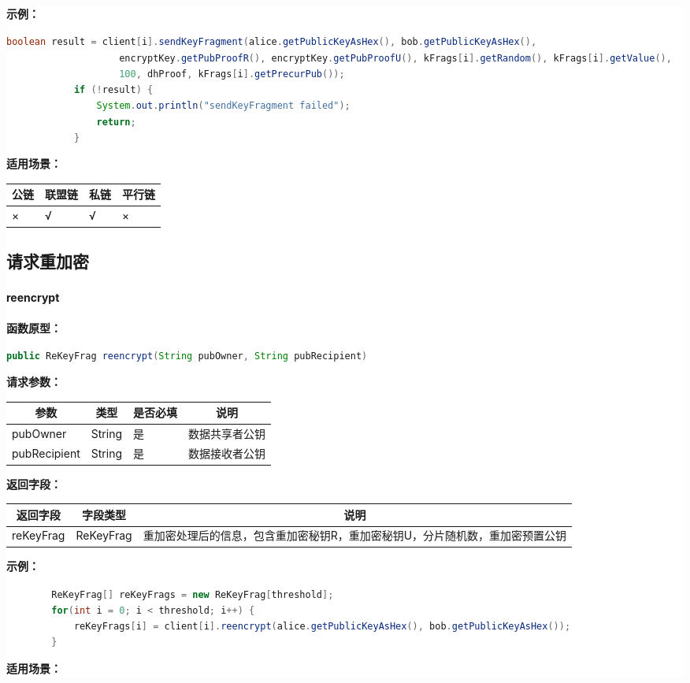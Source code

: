 
**示例：**

```java
boolean result = client[i].sendKeyFragment(alice.getPublicKeyAsHex(), bob.getPublicKeyAsHex(),
                    encryptKey.getPubProofR(), encryptKey.getPubProofU(), kFrags[i].getRandom(), kFrags[i].getValue(),
                    100, dhProof, kFrags[i].getPrecurPub());
            if (!result) {
                System.out.println("sendKeyFragment failed");
                return;
            }
```

**适用场景：**

|公链|联盟链|私链|平行链|
|----|----|----|----|
|×|√|√|×|


## 请求重加密
#### reencrypt

**函数原型：**

```java
public ReKeyFrag reencrypt(String pubOwner, String pubRecipient)
```

**请求参数：**

|参数|类型|是否必填|说明|
|----|----|----|----|
|pubOwner|String|是|数据共享者公钥|
|pubRecipient|String|是|数据接收者公钥|

**返回字段：**

|返回字段|字段类型|说明|
|----|----|----|
|reKeyFrag|ReKeyFrag|重加密处理后的信息，包含重加密秘钥R，重加密秘钥U，分片随机数，重加密预置公钥 |

**示例：**

```java
        ReKeyFrag[] reKeyFrags = new ReKeyFrag[threshold];
        for(int i = 0; i < threshold; i++) {
            reKeyFrags[i] = client[i].reencrypt(alice.getPublicKeyAsHex(), bob.getPublicKeyAsHex());
        }
```

**适用场景：**
